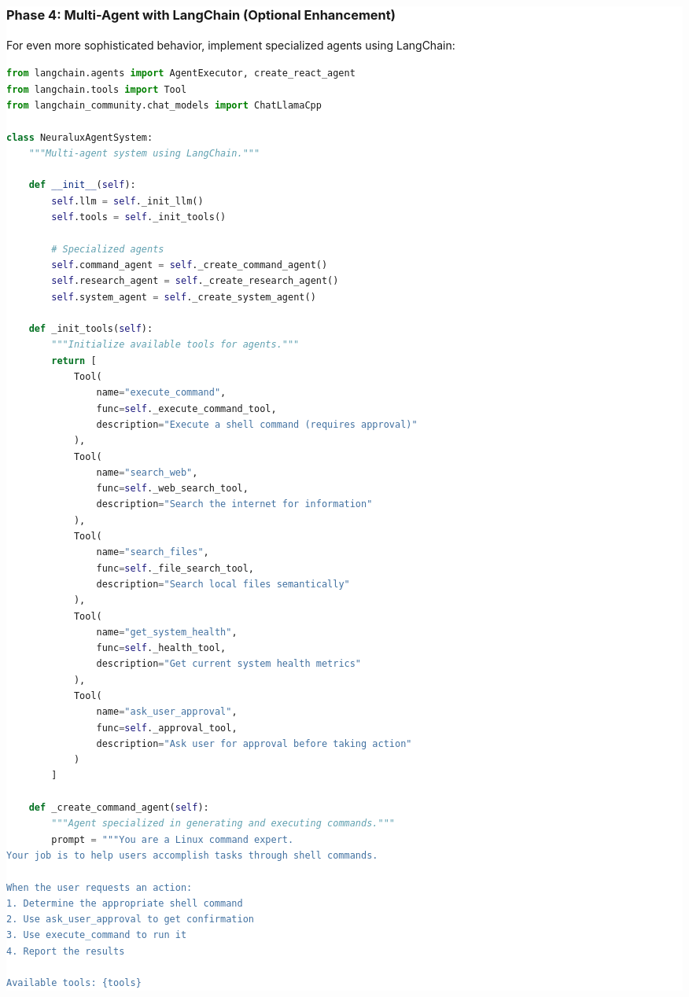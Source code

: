 ### Phase 4: Multi-Agent with LangChain (Optional Enhancement)

For even more sophisticated behavior, implement specialized agents using LangChain:

```python
from langchain.agents import AgentExecutor, create_react_agent
from langchain.tools import Tool
from langchain_community.chat_models import ChatLlamaCpp

class NeuraluxAgentSystem:
    """Multi-agent system using LangChain."""
    
    def __init__(self):
        self.llm = self._init_llm()
        self.tools = self._init_tools()
        
        # Specialized agents
        self.command_agent = self._create_command_agent()
        self.research_agent = self._create_research_agent()
        self.system_agent = self._create_system_agent()
    
    def _init_tools(self):
        """Initialize available tools for agents."""
        return [
            Tool(
                name="execute_command",
                func=self._execute_command_tool,
                description="Execute a shell command (requires approval)"
            ),
            Tool(
                name="search_web",
                func=self._web_search_tool,
                description="Search the internet for information"
            ),
            Tool(
                name="search_files",
                func=self._file_search_tool,
                description="Search local files semantically"
            ),
            Tool(
                name="get_system_health",
                func=self._health_tool,
                description="Get current system health metrics"
            ),
            Tool(
                name="ask_user_approval",
                func=self._approval_tool,
                description="Ask user for approval before taking action"
            )
        ]
    
    def _create_command_agent(self):
        """Agent specialized in generating and executing commands."""
        prompt = """You are a Linux command expert.
Your job is to help users accomplish tasks through shell commands.

When the user requests an action:
1. Determine the appropriate shell command
2. Use ask_user_approval to get confirmation
3. Use execute_command to run it
4. Report the results

Available tools: {tools}
```